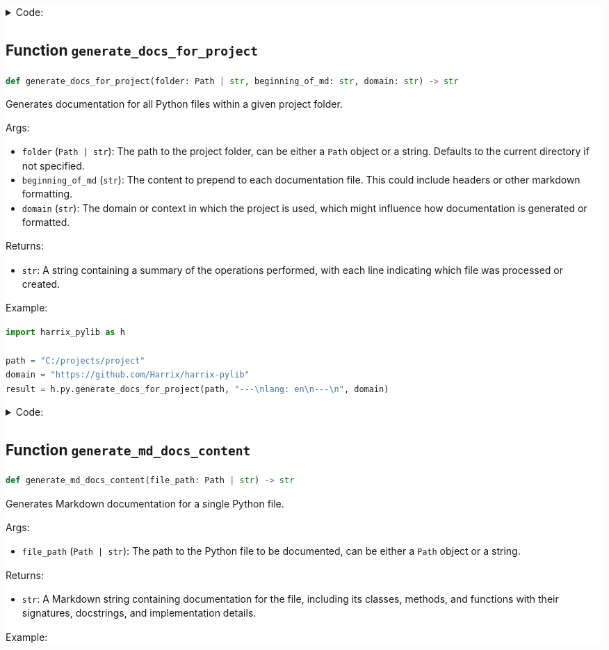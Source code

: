 <details><summary>Code:</summary></details>

## Function `generate_docs_for_project`

```python
def generate_docs_for_project(folder: Path | str, beginning_of_md: str, domain: str) -> str
```

Generates documentation for all Python files within a given project folder.

Args:

- `folder` (`Path | str`): The path to the project folder, can be either a `Path` object or a string. Defaults to
  the current directory if not specified.
- `beginning_of_md` (`str`): The content to prepend to each documentation file. This could include headers
  or other markdown formatting.
- `domain` (`str`): The domain or context in which the project is used, which might influence how
  documentation is generated or formatted.

Returns:

- `str`: A string containing a summary of the operations performed, with each line indicating which file
  was processed or created.

Example:

```py
import harrix_pylib as h

path = "C:/projects/project"
domain = "https://github.com/Harrix/harrix-pylib"
result = h.py.generate_docs_for_project(path, "---\nlang: en\n---\n", domain)
```

<details><summary>Code:</summary></details>

## Function `generate_md_docs_content`

```python
def generate_md_docs_content(file_path: Path | str) -> str
```

Generates Markdown documentation for a single Python file.

Args:

- `file_path` (`Path | str`): The path to the Python file to be documented, can be either
  a `Path` object or a string.

Returns:

- `str`: A Markdown string containing documentation for the file, including its classes, methods,
  and functions with their signatures, docstrings, and implementation details.

Example:
